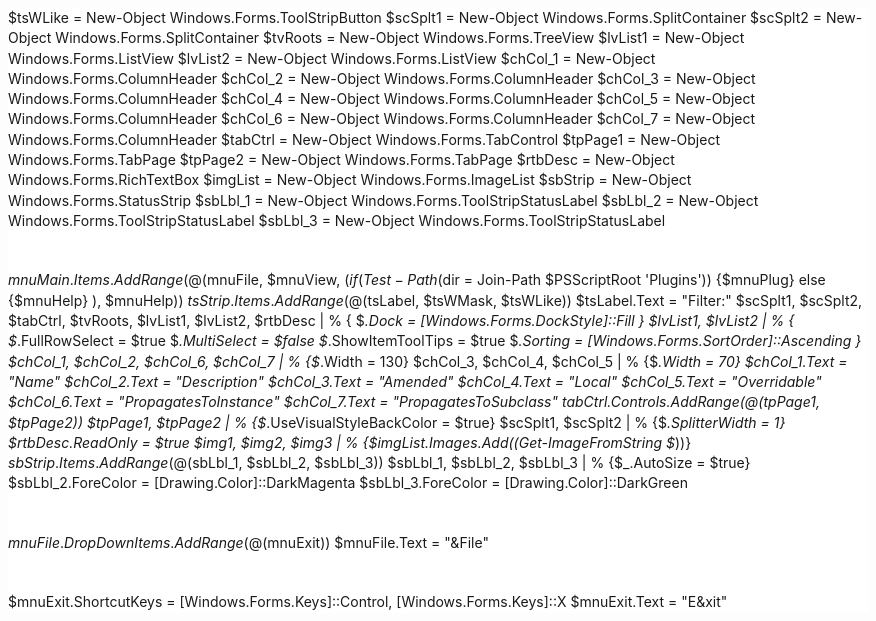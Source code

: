    $tsWLike = New-Object Windows.Forms.ToolStripButton
   $scSplt1 = New-Object Windows.Forms.SplitContainer
   $scSplt2 = New-Object Windows.Forms.SplitContainer
   $tvRoots = New-Object Windows.Forms.TreeView
   $lvList1 = New-Object Windows.Forms.ListView
   $lvList2 = New-Object Windows.Forms.ListView
   $chCol_1 = New-Object Windows.Forms.ColumnHeader
   $chCol_2 = New-Object Windows.Forms.ColumnHeader
   $chCol_3 = New-Object Windows.Forms.ColumnHeader
   $chCol_4 = New-Object Windows.Forms.ColumnHeader
   $chCol_5 = New-Object Windows.Forms.ColumnHeader
   $chCol_6 = New-Object Windows.Forms.ColumnHeader
   $chCol_7 = New-Object Windows.Forms.ColumnHeader
   $tabCtrl = New-Object Windows.Forms.TabControl
   $tpPage1 = New-Object Windows.Forms.TabPage
   $tpPage2 = New-Object Windows.Forms.TabPage
   $rtbDesc = New-Object Windows.Forms.RichTextBox
   $imgList = New-Object Windows.Forms.ImageList
   $sbStrip = New-Object Windows.Forms.StatusStrip
   $sbLbl_1 = New-Object Windows.Forms.ToolStripStatusLabel
   $sbLbl_2 = New-Object Windows.Forms.ToolStripStatusLabel
   $sbLbl_3 = New-Object Windows.Forms.ToolStripStatusLabel
   #
   #
   $mnuMain.Items.AddRange(@($mnuFile, $mnuView, $(
     if (Test-Path ($dir = Join-Path $PSScriptRoot 'Plugins')) {$mnuPlug} else {$mnuHelp}
   ), $mnuHelp))
   $tsStrip.Items.AddRange(@($tsLabel, $tsWMask, $tsWLike))
   $tsLabel.Text = "Filter:"
   $scSplt1, $scSplt2, $tabCtrl, $tvRoots, $lvList1, $lvList2, $rtbDesc | % {
     $_.Dock = [Windows.Forms.DockStyle]::Fill
   }
   $lvList1, $lvList2 | % {
     $_.FullRowSelect = $true
     $_.MultiSelect = $false
     $_.ShowItemToolTips = $true
     $_.Sorting = [Windows.Forms.SortOrder]::Ascending
   }
   $chCol_1, $chCol_2, $chCol_6, $chCol_7 | % {$_.Width = 130}
   $chCol_3, $chCol_4, $chCol_5 | % {$_.Width = 70}
   $chCol_1.Text = "Name"
   $chCol_2.Text = "Description"
   $chCol_3.Text = "Amended"
   $chCol_4.Text = "Local"
   $chCol_5.Text = "Overridable"
   $chCol_6.Text = "PropagatesToInstance"
   $chCol_7.Text = "PropagatesToSubclass"
   $tabCtrl.Controls.AddRange(@($tpPage1, $tpPage2))
   $tpPage1, $tpPage2 | % {$_.UseVisualStyleBackColor = $true}
   $scSplt1, $scSplt2 | % {$_.SplitterWidth = 1}
   $rtbDesc.ReadOnly = $true
   $img1, $img2, $img3 | % {$imgList.Images.Add((Get-ImageFromString $_))}
   $sbStrip.Items.AddRange(@($sbLbl_1, $sbLbl_2, $sbLbl_3))
   $sbLbl_1, $sbLbl_2, $sbLbl_3 | % {$_.AutoSize = $true}
   $sbLbl_2.ForeColor = [Drawing.Color]::DarkMagenta
   $sbLbl_3.ForeColor = [Drawing.Color]::DarkGreen
   #
   #
   $mnuFile.DropDownItems.AddRange(@($mnuExit))
   $mnuFile.Text = "&File"
   #
   #
   $mnuExit.ShortcutKeys = [Windows.Forms.Keys]::Control, [Windows.Forms.Keys]::X
   $mnuExit.Text = "E&xit"